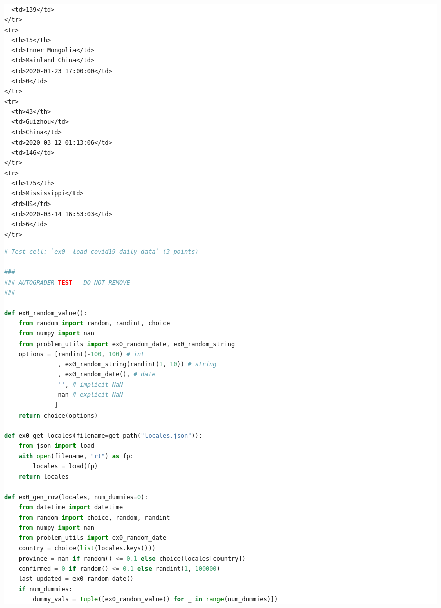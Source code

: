       <td>139</td>
    </tr>
    <tr>
      <th>15</th>
      <td>Inner Mongolia</td>
      <td>Mainland China</td>
      <td>2020-01-23 17:00:00</td>
      <td>0</td>
    </tr>
    <tr>
      <th>43</th>
      <td>Guizhou</td>
      <td>China</td>
      <td>2020-03-12 01:13:06</td>
      <td>146</td>
    </tr>
    <tr>
      <th>175</th>
      <td>Mississippi</td>
      <td>US</td>
      <td>2020-03-14 16:53:03</td>
      <td>6</td>
    </tr>
  </tbody>
</table>
</div>




```python
# Test cell: `ex0__load_covid19_daily_data` (3 points)

###
### AUTOGRADER TEST - DO NOT REMOVE
###

def ex0_random_value():
    from random import random, randint, choice
    from numpy import nan
    from problem_utils import ex0_random_date, ex0_random_string
    options = [randint(-100, 100) # int
               , ex0_random_string(randint(1, 10)) # string
               , ex0_random_date(), # date
               '', # implicit NaN
               nan # explicit NaN
              ]
    return choice(options)

def ex0_get_locales(filename=get_path("locales.json")):
    from json import load
    with open(filename, "rt") as fp:
        locales = load(fp)
    return locales

def ex0_gen_row(locales, num_dummies=0):
    from datetime import datetime
    from random import choice, random, randint
    from numpy import nan
    from problem_utils import ex0_random_date
    country = choice(list(locales.keys()))
    province = nan if random() <= 0.1 else choice(locales[country])
    confirmed = 0 if random() <= 0.1 else randint(1, 100000)
    last_updated = ex0_random_date()
    if num_dummies:
        dummy_vals = tuple([ex0_random_value() for _ in range(num_dummies)])
```